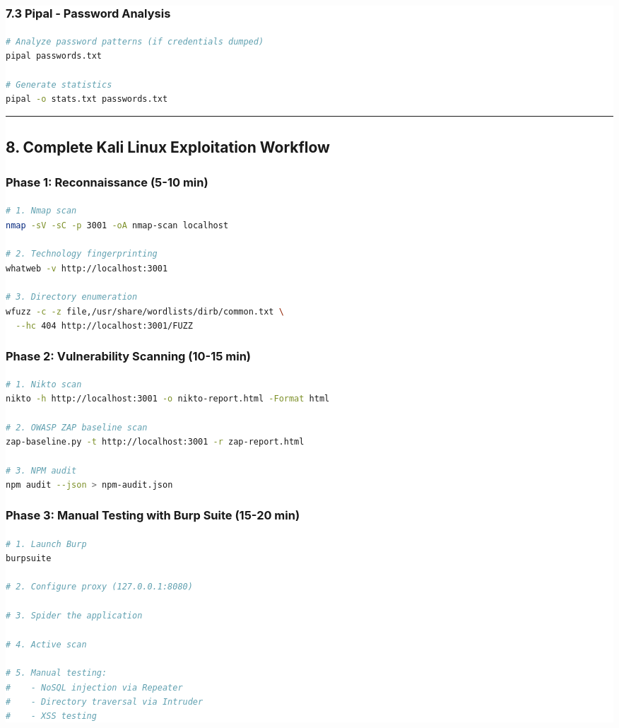 
### 7.3 Pipal - Password Analysis

```bash
# Analyze password patterns (if credentials dumped)
pipal passwords.txt

# Generate statistics
pipal -o stats.txt passwords.txt
```

---

##  8. Complete Kali Linux Exploitation Workflow

### Phase 1: Reconnaissance (5-10 min)
```bash
# 1. Nmap scan
nmap -sV -sC -p 3001 -oA nmap-scan localhost

# 2. Technology fingerprinting
whatweb -v http://localhost:3001

# 3. Directory enumeration
wfuzz -c -z file,/usr/share/wordlists/dirb/common.txt \
  --hc 404 http://localhost:3001/FUZZ
```

### Phase 2: Vulnerability Scanning (10-15 min)
```bash
# 1. Nikto scan
nikto -h http://localhost:3001 -o nikto-report.html -Format html

# 2. OWASP ZAP baseline scan
zap-baseline.py -t http://localhost:3001 -r zap-report.html

# 3. NPM audit
npm audit --json > npm-audit.json
```

### Phase 3: Manual Testing with Burp Suite (15-20 min)
```bash
# 1. Launch Burp
burpsuite

# 2. Configure proxy (127.0.0.1:8080)

# 3. Spider the application

# 4. Active scan

# 5. Manual testing:
#    - NoSQL injection via Repeater
#    - Directory traversal via Intruder
#    - XSS testing
```
